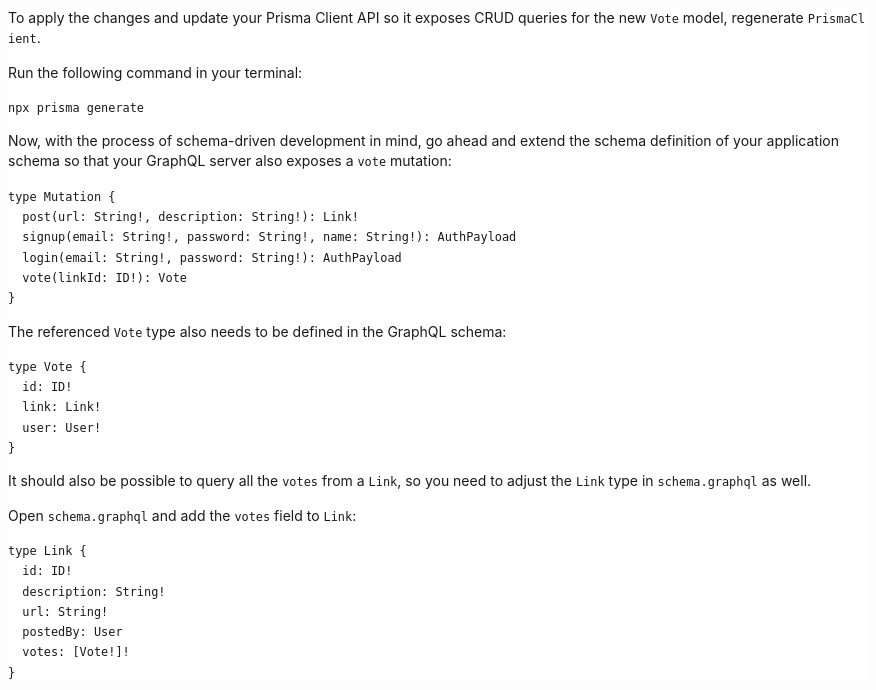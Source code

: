 </Instruction>

To apply the changes and update your Prisma Client API so it exposes CRUD queries for the new `Vote` model, regenerate `PrismaClient`.

<Instruction>

Run the following command in your terminal:

```bash(path="hackernews-node-ts")
npx prisma generate
```

</Instruction>

Now, with the process of schema-driven development in mind, go ahead and extend the schema definition of your application schema so that your GraphQL server also exposes a `vote`
mutation:

```graphql{5}(path="hackernews-node-ts/src/schema.graphql")
type Mutation {
  post(url: String!, description: String!): Link!
  signup(email: String!, password: String!, name: String!): AuthPayload
  login(email: String!, password: String!): AuthPayload
  vote(linkId: ID!): Vote
}
```

<Instruction>

The referenced `Vote` type also needs to be defined in the GraphQL schema:

```graphql(path="hackernews-node-ts/src/schema.graphql")
type Vote {
  id: ID!
  link: Link!
  user: User!
}
```

</Instruction>

It should also be possible to query all the `votes` from a `Link`, so you need to adjust the `Link` type in `schema.graphql` as well.

<Instruction>

Open `schema.graphql` and add the `votes` field to `Link`:

```graphql{6}(path="hackernews-node-ts/src/schema.graphql")
type Link {
  id: ID!
  description: String!
  url: String!
  postedBy: User
  votes: [Vote!]!
}
```

</Instruction>

